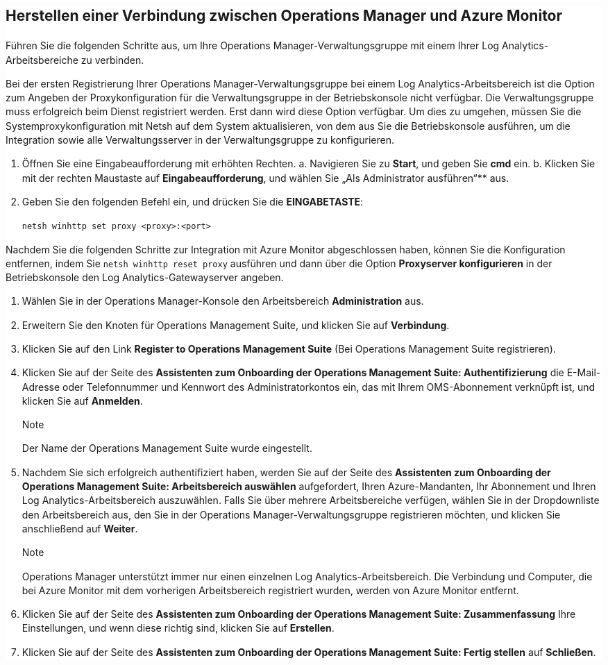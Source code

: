 ## <a name="connecting-operations-manager-to-azure-monitor"></a>Herstellen einer Verbindung zwischen Operations Manager und Azure Monitor

Führen Sie die folgenden Schritte aus, um Ihre Operations Manager-Verwaltungsgruppe mit einem Ihrer Log Analytics-Arbeitsbereiche zu verbinden.

Bei der ersten Registrierung Ihrer Operations Manager-Verwaltungsgruppe bei einem Log Analytics-Arbeitsbereich ist die Option zum Angeben der Proxykonfiguration für die Verwaltungsgruppe in der Betriebskonsole nicht verfügbar.  Die Verwaltungsgruppe muss erfolgreich beim Dienst registriert werden. Erst dann wird diese Option verfügbar.  Um dies zu umgehen, müssen Sie die Systemproxykonfiguration mit Netsh auf dem System aktualisieren, von dem aus Sie die Betriebskonsole ausführen, um die Integration sowie alle Verwaltungsserver in der Verwaltungsgruppe zu konfigurieren.  

1. Öffnen Sie eine Eingabeaufforderung mit erhöhten Rechten.
   a. Navigieren Sie zu **Start**, und geben Sie **cmd** ein.
   b. Klicken Sie mit der rechten Maustaste auf **Eingabeaufforderung**, und wählen Sie „Als Administrator ausführen“** aus.
1. Geben Sie den folgenden Befehl ein, und drücken Sie die **EINGABETASTE**:

    `netsh winhttp set proxy <proxy>:<port>`

Nachdem Sie die folgenden Schritte zur Integration mit Azure Monitor abgeschlossen haben, können Sie die Konfiguration entfernen, indem Sie `netsh winhttp reset proxy` ausführen und dann über die Option **Proxyserver konfigurieren** in der Betriebskonsole den Log Analytics-Gatewayserver angeben.

1. Wählen Sie in der Operations Manager-Konsole den Arbeitsbereich **Administration** aus.
1. Erweitern Sie den Knoten für Operations Management Suite, und klicken Sie auf **Verbindung**.
1. Klicken Sie auf den Link **Register to Operations Management Suite** (Bei Operations Management Suite registrieren).
1. Klicken Sie auf der Seite des **Assistenten zum Onboarding der Operations Management Suite: Authentifizierung** die E-Mail-Adresse oder Telefonnummer und Kennwort des Administratorkontos ein, das mit Ihrem OMS-Abonnement verknüpft ist, und klicken Sie auf **Anmelden**.

   >[!NOTE]
   >Der Name der Operations Management Suite wurde eingestellt.

1. Nachdem Sie sich erfolgreich authentifiziert haben, werden Sie auf der Seite des **Assistenten zum Onboarding der Operations Management Suite: Arbeitsbereich auswählen** aufgefordert, Ihren Azure-Mandanten, Ihr Abonnement und Ihren Log Analytics-Arbeitsbereich auszuwählen. Falls Sie über mehrere Arbeitsbereiche verfügen, wählen Sie in der Dropdownliste den Arbeitsbereich aus, den Sie in der Operations Manager-Verwaltungsgruppe registrieren möchten, und klicken Sie anschließend auf **Weiter**.

   > [!NOTE]
   > Operations Manager unterstützt immer nur einen einzelnen Log Analytics-Arbeitsbereich. Die Verbindung und Computer, die bei Azure Monitor mit dem vorherigen Arbeitsbereich registriert wurden, werden von Azure Monitor entfernt.
   >
   >
1. Klicken Sie auf der Seite des **Assistenten zum Onboarding der Operations Management Suite: Zusammenfassung** Ihre Einstellungen, und wenn diese richtig sind, klicken Sie auf **Erstellen**.
1. Klicken Sie auf der Seite des **Assistenten zum Onboarding der Operations Management Suite: Fertig stellen** auf **Schließen**.
